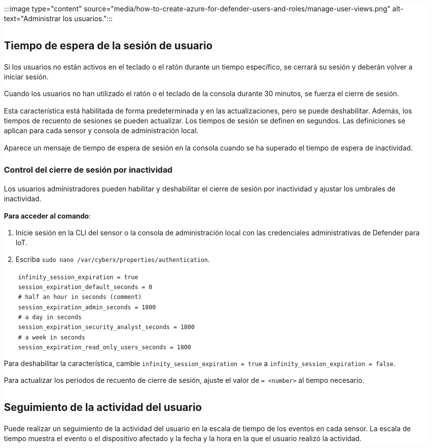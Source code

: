 :::image type="content" source="media/how-to-create-azure-for-defender-users-and-roles/manage-user-views.png" alt-text="Administrar los usuarios.":::

## <a name="user-session-timeout"></a>Tiempo de espera de la sesión de usuario

Si los usuarios no están activos en el teclado o el ratón durante un tiempo específico, se cerrará su sesión y deberán volver a iniciar sesión.

Cuando los usuarios no han utilizado el ratón o el teclado de la consola durante 30 minutos, se fuerza el cierre de sesión.

Esta característica está habilitada de forma predeterminada y en las actualizaciones, pero se puede deshabilitar. Además, los tiempos de recuento de sesiones se pueden actualizar. Los tiempos de sesión se definen en segundos. Las definiciones se aplican para cada sensor y consola de administración local.

Aparece un mensaje de tiempo de espera de sesión en la consola cuando se ha superado el tiempo de espera de inactividad.

### <a name="control-inactivity-sign-out"></a>Control del cierre de sesión por inactividad

Los usuarios administradores pueden habilitar y deshabilitar el cierre de sesión por inactividad y ajustar los umbrales de inactividad.

**Para acceder al comando**:

1. Inicie sesión en la CLI del sensor o la consola de administración local con las credenciales administrativas de Defender para IoT.

1. Escriba `sudo nano /var/cyberx/properties/authentication`.

```azurecli-interactive
    infinity_session_expiration = true
    session_expiration_default_seconds = 0
    # half an hour in seconds (comment)
    session_expiration_admin_seconds = 1800
    # a day in seconds
    session_expiration_security_analyst_seconds = 1800
    # a week in seconds
    session_expiration_read_only_users_seconds = 1800
```

Para deshabilitar la característica, cambie `infinity_session_expiration = true` a `infinity_session_expiration = false`.

Para actualizar los períodos de recuento de cierre de sesión, ajuste el valor de `= <number>` al tiempo necesario.

## <a name="track-user-activity"></a>Seguimiento de la actividad del usuario

Puede realizar un seguimiento de la actividad del usuario en la escala de tiempo de los eventos en cada sensor. La escala de tiempo muestra el evento o el dispositivo afectado y la fecha y la hora en la que el usuario realizó la actividad.
